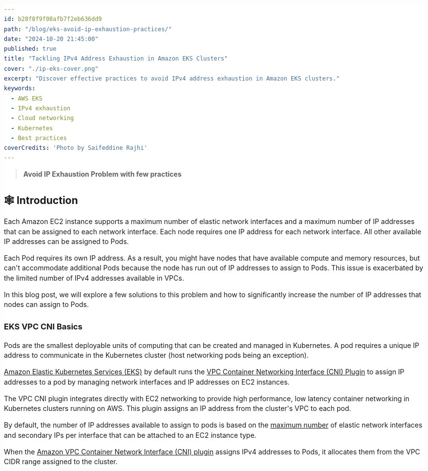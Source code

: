 ```yaml
---
id: b28f8f9f08afb7f2eb636dd9
path: "/blog/eks-avoid-ip-exhaustion-practices/"
date: "2024-10-20 21:45:00"
published: true
title: "Tackling IPv4 Address Exhaustion in Amazon EKS Clusters"
cover: "./ip-eks-cover.png"
excerpt: "Discover effective practices to avoid IPv4 address exhaustion in Amazon EKS clusters."
keywords:
  - AWS EKS
  - IPv4 exhaustion
  - Cloud networking
  - Kubernetes
  - Best practices
coverCredits: 'Photo by Saifeddine Rajhi'
---
```


> **Avoid IP Exhaustion Problem with few practices**

## 🕸 Introduction

Each Amazon EC2 instance supports a maximum number of elastic network interfaces and a maximum number of IP addresses that can be assigned to each network interface. Each node requires one IP address for each network interface. All other available IP addresses can be assigned to Pods.

Each Pod requires its own IP address. As a result, you might have nodes that have available compute and memory resources, but can't accommodate additional Pods because the node has run out of IP addresses to assign to Pods. This issue is exacerbated by the limited number of IPv4 addresses available in VPCs.

In this blog post, we will explore a few solutions to this problem and how to significantly increase the number of IP addresses that nodes can assign to Pods.

### EKS VPC CNI Basics

Pods are the smallest deployable units of computing that can be created and managed in Kubernetes. A pod requires a unique IP address to communicate in the Kubernetes cluster (host networking pods being an exception).

[Amazon Elastic Kubernetes Services (EKS)](https://docs.aws.amazon.com/eks/index.html) by default runs the [VPC Container Networking Interface (CNI) Plugin](https://github.com/aws/amazon-vpc-cni-k8s) to assign IP addresses to a pod by managing network interfaces and IP addresses on EC2 instances.

The VPC CNI plugin integrates directly with EC2 networking to provide high performance, low latency container networking in Kubernetes clusters running on AWS. This plugin assigns an IP address from the cluster's VPC to each pod.

By default, the number of IP addresses available to assign to pods is based on the [maximum number](https://docs.aws.amazon.com/AWSEC2/latest/UserGuide/using-eni.html#AvailableIpPerENI) of elastic network interfaces and secondary IPs per interface that can be attached to an EC2 instance type.

When the [Amazon VPC Container Network Interface (CNI) plugin](https://github.com/aws/amazon-vpc-cni-k8s) assigns IPv4 addresses to Pods, it allocates them from the VPC CIDR range assigned to the cluster.
